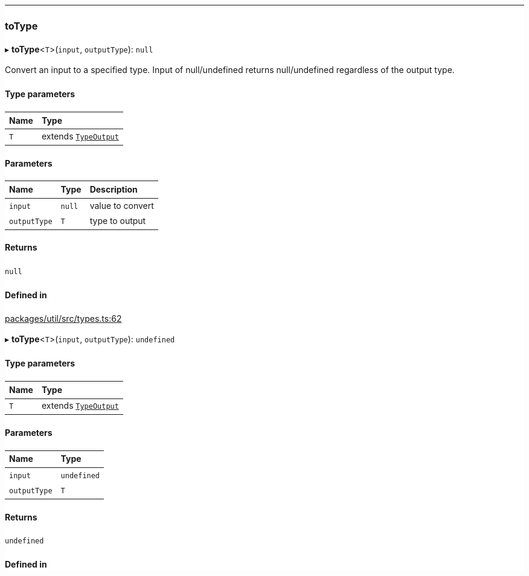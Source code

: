 ___

### toType

▸ **toType**<`T`\>(`input`, `outputType`): ``null``

Convert an input to a specified type.
Input of null/undefined returns null/undefined regardless of the output type.

#### Type parameters

| Name | Type |
| :------ | :------ |
| `T` | extends [`TypeOutput`](enums/TypeOutput.md) |

#### Parameters

| Name | Type | Description |
| :------ | :------ | :------ |
| `input` | ``null`` | value to convert |
| `outputType` | `T` | type to output |

#### Returns

``null``

#### Defined in

[packages/util/src/types.ts:62](https://github.com/ethereumjs/ethereumjs-monorepo/blob/master/packages/util/src/types.ts#L62)

▸ **toType**<`T`\>(`input`, `outputType`): `undefined`

#### Type parameters

| Name | Type |
| :------ | :------ |
| `T` | extends [`TypeOutput`](enums/TypeOutput.md) |

#### Parameters

| Name | Type |
| :------ | :------ |
| `input` | `undefined` |
| `outputType` | `T` |

#### Returns

`undefined`

#### Defined in
